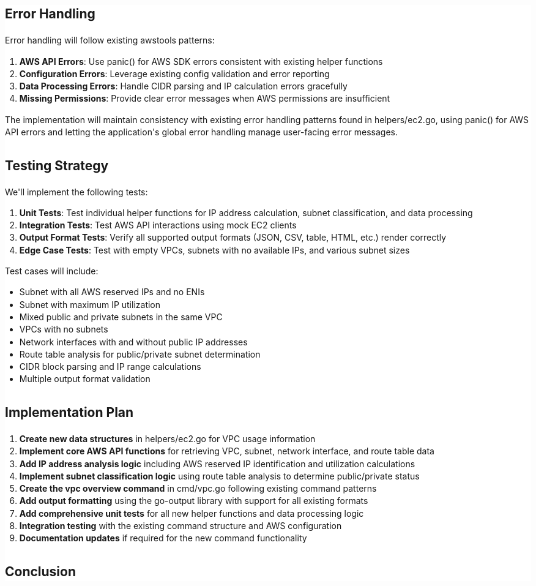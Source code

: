 ## Error Handling

Error handling will follow existing awstools patterns:

1. **AWS API Errors**: Use panic() for AWS SDK errors consistent with existing helper functions
2. **Configuration Errors**: Leverage existing config validation and error reporting
3. **Data Processing Errors**: Handle CIDR parsing and IP calculation errors gracefully
4. **Missing Permissions**: Provide clear error messages when AWS permissions are insufficient

The implementation will maintain consistency with existing error handling patterns found in helpers/ec2.go, using panic() for AWS API errors and letting the application's global error handling manage user-facing error messages.

## Testing Strategy

We'll implement the following tests:

1. **Unit Tests**: Test individual helper functions for IP address calculation, subnet classification, and data processing
2. **Integration Tests**: Test AWS API interactions using mock EC2 clients
3. **Output Format Tests**: Verify all supported output formats (JSON, CSV, table, HTML, etc.) render correctly
4. **Edge Case Tests**: Test with empty VPCs, subnets with no available IPs, and various subnet sizes

Test cases will include:

- Subnet with all AWS reserved IPs and no ENIs
- Subnet with maximum IP utilization
- Mixed public and private subnets in the same VPC
- VPCs with no subnets
- Network interfaces with and without public IP addresses
- Route table analysis for public/private subnet determination
- CIDR block parsing and IP range calculations
- Multiple output format validation

## Implementation Plan

1. **Create new data structures** in helpers/ec2.go for VPC usage information
2. **Implement core AWS API functions** for retrieving VPC, subnet, network interface, and route table data
3. **Add IP address analysis logic** including AWS reserved IP identification and utilization calculations
4. **Implement subnet classification logic** using route table analysis to determine public/private status
5. **Create the vpc overview command** in cmd/vpc.go following existing command patterns
6. **Add output formatting** using the go-output library with support for all existing formats
7. **Add comprehensive unit tests** for all new helper functions and data processing logic
8. **Integration testing** with the existing command structure and AWS configuration
9. **Documentation updates** if required for the new command functionality

## Conclusion
